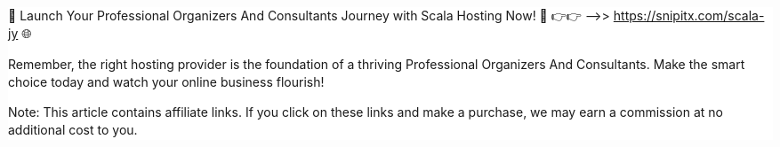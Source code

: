 🚀 Launch Your Professional Organizers And Consultants Journey with Scala Hosting Now! 🌟
👉👉 -->> https://snipitx.com/scala-jy 🌐

Remember, the right hosting provider is the foundation of a thriving Professional Organizers And Consultants. Make the smart choice today and watch your online business flourish!

Note: This article contains affiliate links. If you click on these links and make a purchase, we may earn a commission at no additional cost to you.